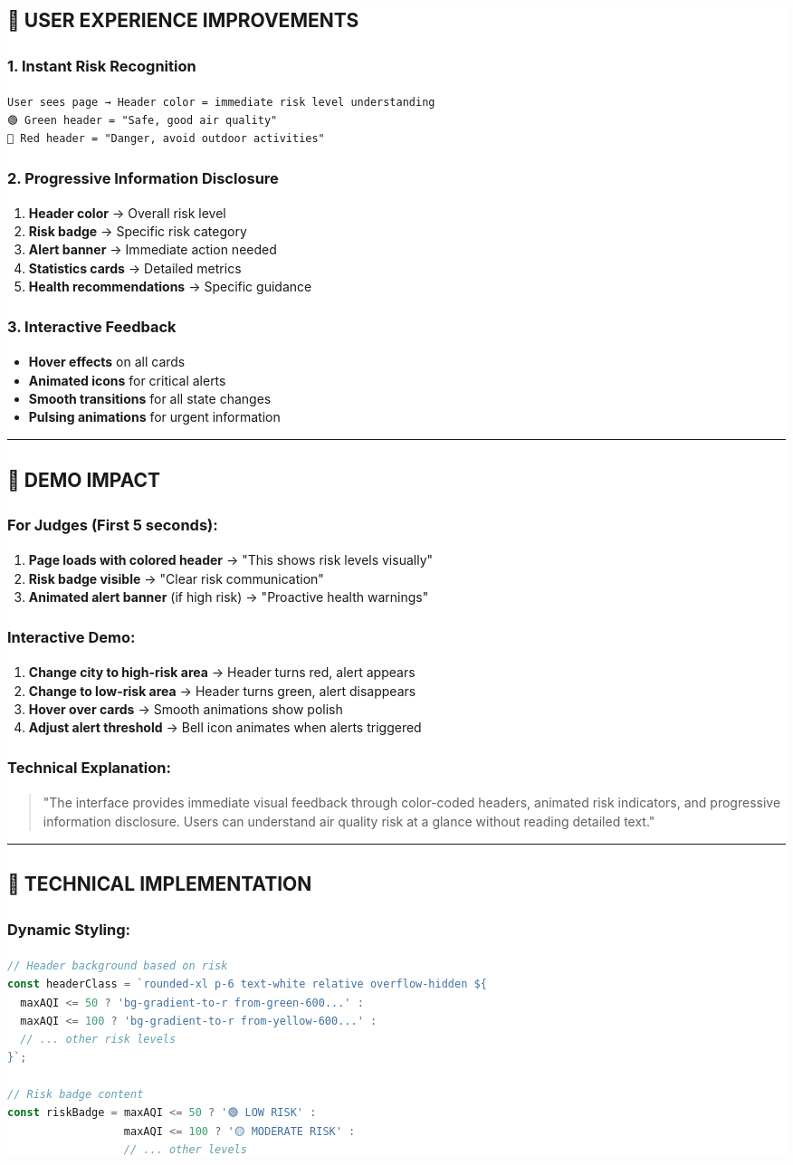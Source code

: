 ## 🚀 **USER EXPERIENCE IMPROVEMENTS**

### **1. Instant Risk Recognition**
```
User sees page → Header color = immediate risk level understanding
🟢 Green header = "Safe, good air quality"
🔴 Red header = "Danger, avoid outdoor activities"
```

### **2. Progressive Information Disclosure**
1. **Header color** → Overall risk level
2. **Risk badge** → Specific risk category  
3. **Alert banner** → Immediate action needed
4. **Statistics cards** → Detailed metrics
5. **Health recommendations** → Specific guidance

### **3. Interactive Feedback**
- **Hover effects** on all cards
- **Animated icons** for critical alerts
- **Smooth transitions** for all state changes
- **Pulsing animations** for urgent information

---

## 🎯 **DEMO IMPACT**

### **For Judges (First 5 seconds):**
1. **Page loads with colored header** → "This shows risk levels visually"
2. **Risk badge visible** → "Clear risk communication"
3. **Animated alert banner** (if high risk) → "Proactive health warnings"

### **Interactive Demo:**
1. **Change city to high-risk area** → Header turns red, alert appears
2. **Change to low-risk area** → Header turns green, alert disappears
3. **Hover over cards** → Smooth animations show polish
4. **Adjust alert threshold** → Bell icon animates when alerts triggered

### **Technical Explanation:**
> "The interface provides immediate visual feedback through color-coded headers, animated risk indicators, and progressive information disclosure. Users can understand air quality risk at a glance without reading detailed text."

---

## 🔧 **TECHNICAL IMPLEMENTATION**

### **Dynamic Styling:**
```jsx
// Header background based on risk
const headerClass = `rounded-xl p-6 text-white relative overflow-hidden ${
  maxAQI <= 50 ? 'bg-gradient-to-r from-green-600...' :
  maxAQI <= 100 ? 'bg-gradient-to-r from-yellow-600...' :
  // ... other risk levels
}`;

// Risk badge content
const riskBadge = maxAQI <= 50 ? '🟢 LOW RISK' :
                  maxAQI <= 100 ? '🟡 MODERATE RISK' :
                  // ... other levels
```
